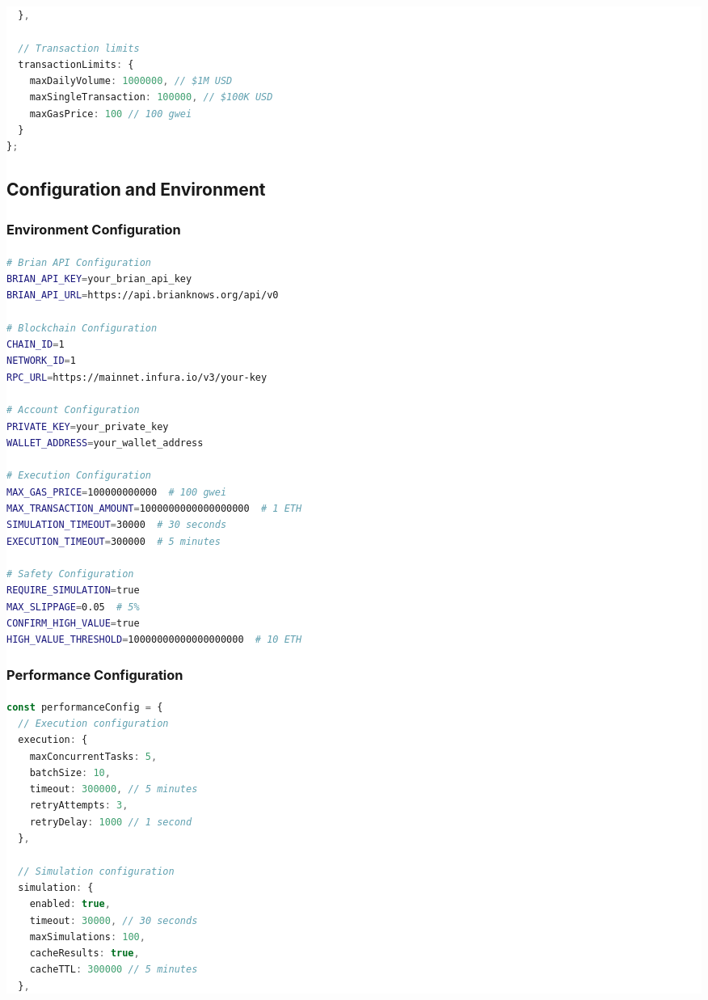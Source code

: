 ```typescript
  },
  
  // Transaction limits
  transactionLimits: {
    maxDailyVolume: 1000000, // $1M USD
    maxSingleTransaction: 100000, // $100K USD
    maxGasPrice: 100 // 100 gwei
  }
};
```

## Configuration and Environment

### Environment Configuration

```bash
# Brian API Configuration
BRIAN_API_KEY=your_brian_api_key
BRIAN_API_URL=https://api.brianknows.org/api/v0

# Blockchain Configuration
CHAIN_ID=1
NETWORK_ID=1
RPC_URL=https://mainnet.infura.io/v3/your-key

# Account Configuration
PRIVATE_KEY=your_private_key
WALLET_ADDRESS=your_wallet_address

# Execution Configuration
MAX_GAS_PRICE=100000000000  # 100 gwei
MAX_TRANSACTION_AMOUNT=1000000000000000000  # 1 ETH
SIMULATION_TIMEOUT=30000  # 30 seconds
EXECUTION_TIMEOUT=300000  # 5 minutes

# Safety Configuration
REQUIRE_SIMULATION=true
MAX_SLIPPAGE=0.05  # 5%
CONFIRM_HIGH_VALUE=true
HIGH_VALUE_THRESHOLD=10000000000000000000  # 10 ETH
```

### Performance Configuration

```typescript
const performanceConfig = {
  // Execution configuration
  execution: {
    maxConcurrentTasks: 5,
    batchSize: 10,
    timeout: 300000, // 5 minutes
    retryAttempts: 3,
    retryDelay: 1000 // 1 second
  },
  
  // Simulation configuration
  simulation: {
    enabled: true,
    timeout: 30000, // 30 seconds
    maxSimulations: 100,
    cacheResults: true,
    cacheTTL: 300000 // 5 minutes
  },
```